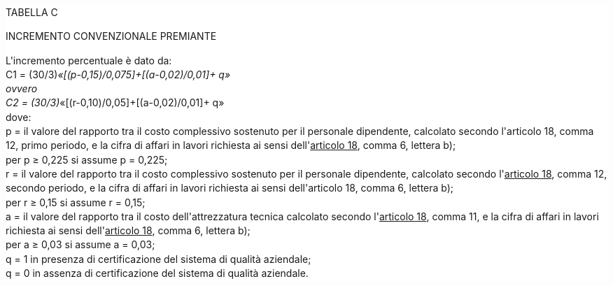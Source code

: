 TABELLA C

INCREMENTO CONVENZIONALE PREMIANTE

L'incremento percentuale è dato da:<br>C1 = (30/3)*«[(p-0,15)/0,075]+[(a-0,02)/0,01]+ q»<br>ovvero<br>C2 = (30/3)*«[(r-0,10)/0,05]+[(a-0,02)/0,01]+ q»<br>dove:<br>p = il valore del rapporto tra il costo complessivo sostenuto per il personale dipendente, calcolato secondo l'articolo 18, comma 12, primo periodo, e la cifra di affari in lavori richiesta ai sensi dell'[articolo 18](/index.html?article=allegato-2.12-articolo-18&version=1), comma 6, lettera b);<br>per p ≥ 0,225 si assume p = 0,225;<br>r = il valore del rapporto tra il costo complessivo sostenuto per il personale dipendente, calcolato secondo l'[articolo 18](/index.html?article=allegato-2.12-articolo-18&version=1), comma 12, secondo periodo, e la cifra di affari in lavori richiesta ai sensi dell'articolo 18, comma 6, lettera b);<br>per r ≥ 0,15 si assume r = 0,15;<br>a = il valore del rapporto tra il costo dell'attrezzatura tecnica calcolato secondo l'[articolo 18](/index.html?article=allegato-2.12-articolo-18&version=1), comma 11, e la cifra di affari in lavori richiesta ai sensi dell'[articolo 18](/index.html?article=allegato-2.12-articolo-18&version=1), comma 6, lettera b);<br>per a ≥ 0,03 si assume a = 0,03;<br>q = 1 in presenza di certificazione del sistema di qualità aziendale;<br>q = 0 in assenza di certificazione del sistema di qualità aziendale.